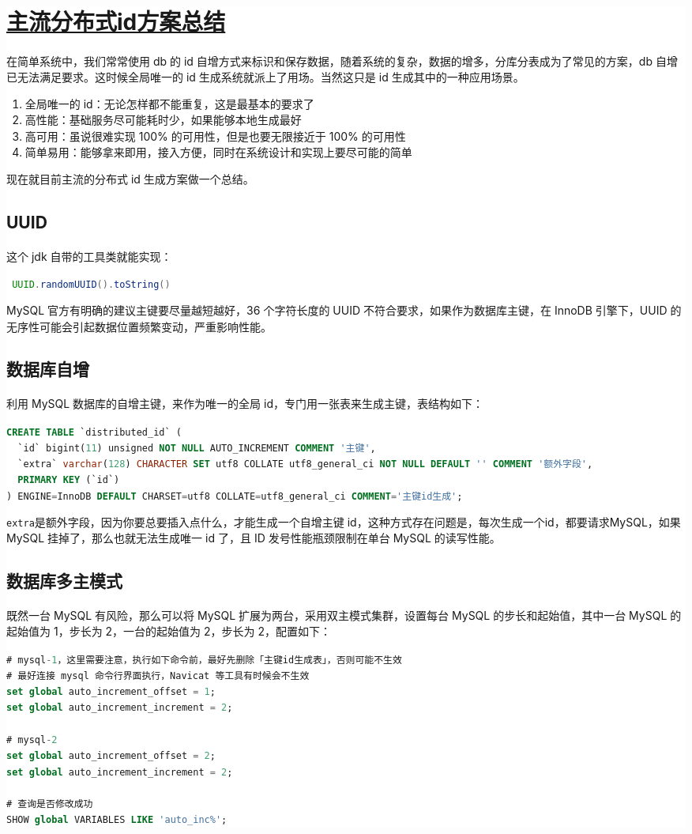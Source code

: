 # [主流分布式id方案总结](https://github.com/superleeyom/blog/issues/16)

在简单系统中，我们常常使用 db 的 id 自增方式来标识和保存数据，随着系统的复杂，数据的增多，分库分表成为了常见的方案，db 自增已无法满足要求。这时候全局唯一的 id 生成系统就派上了用场。当然这只是 id 生成其中的一种应用场景。

1. 全局唯一的 id：无论怎样都不能重复，这是最基本的要求了
2. 高性能：基础服务尽可能耗时少，如果能够本地生成最好
3. 高可用：虽说很难实现 100% 的可用性，但是也要无限接近于 100% 的可用性
4. 简单易用：能够拿来即用，接入方便，同时在系统设计和实现上要尽可能的简单

现在就目前主流的分布式 id 生成方案做一个总结。

## UUID

这个 jdk 自带的工具类就能实现：

```java
 UUID.randomUUID().toString()
```

MySQL 官方有明确的建议主键要尽量越短越好，36 个字符长度的 UUID 不符合要求，如果作为数据库主键，在 InnoDB 引擎下，UUID 的无序性可能会引起数据位置频繁变动，严重影响性能。

## 数据库自增

利用 MySQL 数据库的自增主键，来作为唯一的全局 id，专门用一张表来生成主键，表结构如下：

```sql
CREATE TABLE `distributed_id` (
  `id` bigint(11) unsigned NOT NULL AUTO_INCREMENT COMMENT '主键',
  `extra` varchar(128) CHARACTER SET utf8 COLLATE utf8_general_ci NOT NULL DEFAULT '' COMMENT '额外字段',
  PRIMARY KEY (`id`)
) ENGINE=InnoDB DEFAULT CHARSET=utf8 COLLATE=utf8_general_ci COMMENT='主键id生成';
```

`extra`是额外字段，因为你要总要插入点什么，才能生成一个自增主键 id，这种方式存在问题是，每次生成一个id，都要请求MySQL，如果 MySQL 挂掉了，那么也就无法生成唯一 id 了，且 ID 发号性能瓶颈限制在单台 MySQL 的读写性能。

## 数据库多主模式

既然一台 MySQL 有风险，那么可以将 MySQL 扩展为两台，采用双主模式集群，设置每台 MySQL 的步长和起始值，其中一台 MySQL 的起始值为 1，步长为 2，一台的起始值为 2，步长为 2，配置如下：

```sql
# mysql-1，这里需要注意，执行如下命令前，最好先删除「主键id生成表」，否则可能不生效
# 最好连接 mysql 命令行界面执行，Navicat 等工具有时候会不生效
set global auto_increment_offset = 1;
set global auto_increment_increment = 2;

# mysql-2
set global auto_increment_offset = 2;
set global auto_increment_increment = 2;

# 查询是否修改成功
SHOW global VARIABLES LIKE 'auto_inc%'; 
```
